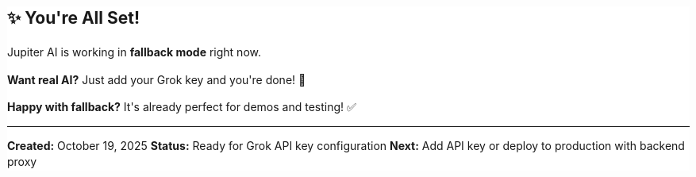 
## ✨ You're All Set!

Jupiter AI is working in **fallback mode** right now. 

**Want real AI?** Just add your Grok key and you're done! 🚀

**Happy with fallback?** It's already perfect for demos and testing! ✅

---

**Created:** October 19, 2025
**Status:** Ready for Grok API key configuration
**Next:** Add API key or deploy to production with backend proxy

